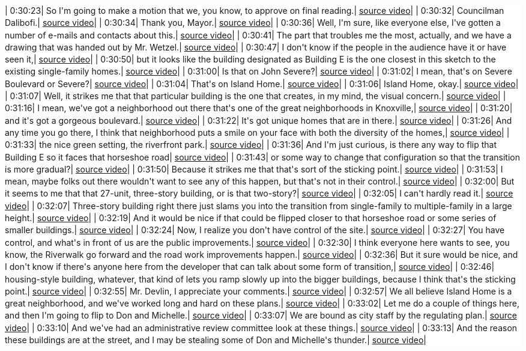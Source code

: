 | 0:30:23| So I'm going to make a motion that we, you know, to approve on final reading.| [source video](https://archive.org/details/citycouncilr265131112?start=1823)|
| 0:30:32| Councilman Dalibofi.| [source video](https://archive.org/details/citycouncilr265131112?start=1832)|
| 0:30:34| Thank you, Mayor.| [source video](https://archive.org/details/citycouncilr265131112?start=1834)|
| 0:30:36| Well, I'm sure, like everyone else, I've gotten a number of e-mails and contacts about this.| [source video](https://archive.org/details/citycouncilr265131112?start=1836)|
| 0:30:41| The part that troubles me the most, actually, and we have a drawing that was handed out by Mr. Wetzel.| [source video](https://archive.org/details/citycouncilr265131112?start=1841)|
| 0:30:47| I don't know if the people in the audience have it or have seen it,| [source video](https://archive.org/details/citycouncilr265131112?start=1847)|
| 0:30:50| but it looks like the building designated as Building E is the one closest in this sketch to the existing single-family homes.| [source video](https://archive.org/details/citycouncilr265131112?start=1850)|
| 0:31:00| Is that on John Severe?| [source video](https://archive.org/details/citycouncilr265131112?start=1860)|
| 0:31:02| I mean, that's on Severe Boulevard or Severe?| [source video](https://archive.org/details/citycouncilr265131112?start=1862)|
| 0:31:04| That's on Island Home.| [source video](https://archive.org/details/citycouncilr265131112?start=1864)|
| 0:31:06| Island Home, okay.| [source video](https://archive.org/details/citycouncilr265131112?start=1866)|
| 0:31:07| Well, it strikes me that that particular building is the one that creates, in my mind, the visual concern.| [source video](https://archive.org/details/citycouncilr265131112?start=1867)|
| 0:31:16| I mean, we've got a neighborhood out there that's one of the great neighborhoods in Knoxville,| [source video](https://archive.org/details/citycouncilr265131112?start=1876)|
| 0:31:20| and it's got a gorgeous boulevard.| [source video](https://archive.org/details/citycouncilr265131112?start=1880)|
| 0:31:22| It's got unique homes that are in there.| [source video](https://archive.org/details/citycouncilr265131112?start=1882)|
| 0:31:26| And any time you go there, I think that neighborhood puts a smile on your face with both the diversity of the homes,| [source video](https://archive.org/details/citycouncilr265131112?start=1886)|
| 0:31:33| the nice green setting, the riverfront park.| [source video](https://archive.org/details/citycouncilr265131112?start=1893)|
| 0:31:36| And I'm just curious, is there any way to flip that Building E so it faces that horseshoe road| [source video](https://archive.org/details/citycouncilr265131112?start=1896)|
| 0:31:43| or some way to change that configuration so that the transition is more gradual?| [source video](https://archive.org/details/citycouncilr265131112?start=1903)|
| 0:31:50| Because it strikes me that that's sort of the sticking point.| [source video](https://archive.org/details/citycouncilr265131112?start=1910)|
| 0:31:53| I mean, maybe folks out there wouldn't want to see any of this happen, but that's not in their control.| [source video](https://archive.org/details/citycouncilr265131112?start=1913)|
| 0:32:00| But it seems to me that that 27-unit, three-story building, or is that two-story?| [source video](https://archive.org/details/citycouncilr265131112?start=1920)|
| 0:32:05| I can't hardly read it.| [source video](https://archive.org/details/citycouncilr265131112?start=1925)|
| 0:32:07| Three-story building right there just slams you into the transition from single-family to multiple-family in a large height.| [source video](https://archive.org/details/citycouncilr265131112?start=1927)|
| 0:32:19| And it would be nice if that could be flipped closer to that horseshoe road or some series of smaller buildings.| [source video](https://archive.org/details/citycouncilr265131112?start=1939)|
| 0:32:24| Now, I realize you don't have control of the site.| [source video](https://archive.org/details/citycouncilr265131112?start=1944)|
| 0:32:27| You have control, and what's in front of us are the public improvements.| [source video](https://archive.org/details/citycouncilr265131112?start=1947)|
| 0:32:30| I think everyone here wants to see, you know, the Riverwalk go forward and the road work improvements happen.| [source video](https://archive.org/details/citycouncilr265131112?start=1950)|
| 0:32:36| But it sure would be nice, and I don't know if there's anyone here from the developer that can talk about some form of transition,| [source video](https://archive.org/details/citycouncilr265131112?start=1956)|
| 0:32:46| housing-style building, whatever, that kind of lets you ramp slowly up into the bigger buildings, because I think that's the sticking point.| [source video](https://archive.org/details/citycouncilr265131112?start=1966)|
| 0:32:55| Mr. Devlin, I appreciate your comments.| [source video](https://archive.org/details/citycouncilr265131112?start=1975)|
| 0:32:57| We all believe Island Home is a great neighborhood, and we've worked long and hard on these plans.| [source video](https://archive.org/details/citycouncilr265131112?start=1977)|
| 0:33:02| Let me do a couple of things here, and then I'm going to flip to Don and Michelle.| [source video](https://archive.org/details/citycouncilr265131112?start=1982)|
| 0:33:07| We are bound as city staff by the regulating plan.| [source video](https://archive.org/details/citycouncilr265131112?start=1987)|
| 0:33:10| And we've had an administrative review committee look at these things.| [source video](https://archive.org/details/citycouncilr265131112?start=1990)|
| 0:33:13| And the reason these buildings are at the street, and I may be stealing some of Don and Michelle's thunder.| [source video](https://archive.org/details/citycouncilr265131112?start=1993)|